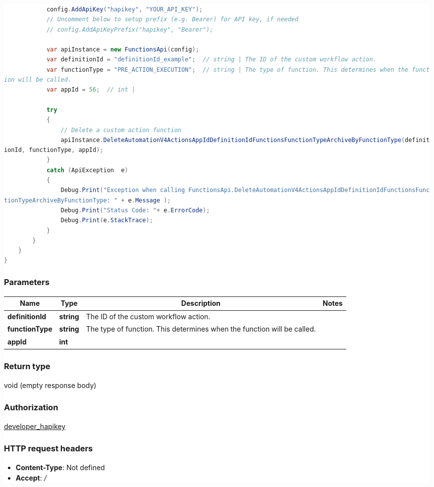 ```csharp
            config.AddApiKey("hapikey", "YOUR_API_KEY");
            // Uncomment below to setup prefix (e.g. Bearer) for API key, if needed
            // config.AddApiKeyPrefix("hapikey", "Bearer");

            var apiInstance = new FunctionsApi(config);
            var definitionId = "definitionId_example";  // string | The ID of the custom workflow action.
            var functionType = "PRE_ACTION_EXECUTION";  // string | The type of function. This determines when the function will be called.
            var appId = 56;  // int | 

            try
            {
                // Delete a custom action function
                apiInstance.DeleteAutomationV4ActionsAppIdDefinitionIdFunctionsFunctionTypeArchiveByFunctionType(definitionId, functionType, appId);
            }
            catch (ApiException  e)
            {
                Debug.Print("Exception when calling FunctionsApi.DeleteAutomationV4ActionsAppIdDefinitionIdFunctionsFunctionTypeArchiveByFunctionType: " + e.Message );
                Debug.Print("Status Code: "+ e.ErrorCode);
                Debug.Print(e.StackTrace);
            }
        }
    }
}
```

### Parameters

Name | Type | Description  | Notes
------------- | ------------- | ------------- | -------------
 **definitionId** | **string**| The ID of the custom workflow action. | 
 **functionType** | **string**| The type of function. This determines when the function will be called. | 
 **appId** | **int**|  | 

### Return type

void (empty response body)

### Authorization

[developer_hapikey](../README.md#developer_hapikey)

### HTTP request headers

 - **Content-Type**: Not defined
 - **Accept**: */*

